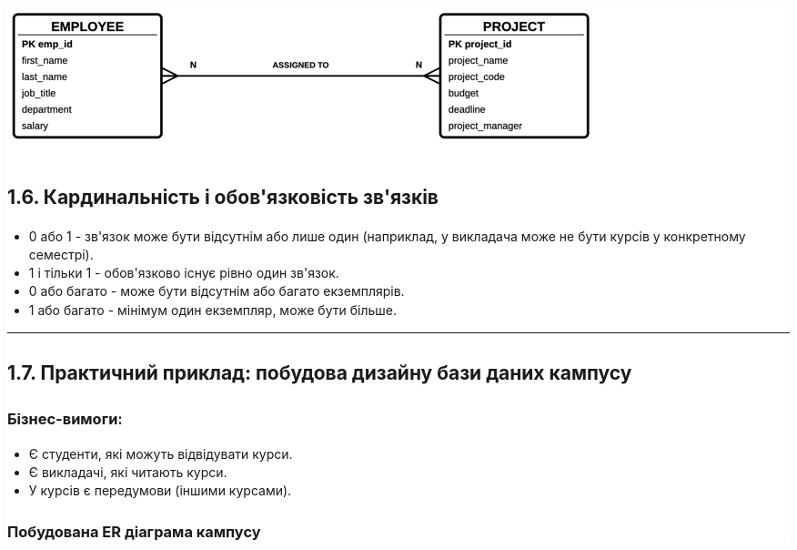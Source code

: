 ![m_to_m.png](imgs/m_to_m.png)

## 1.6. Кардинальність і обов'язковість зв'язків

- 0 або 1 - зв'язок може бути відсутнім або лише один (наприклад, у викладача може не бути курсів у конкретному семестрі).
- 1 і тільки 1 - обов'язково існує рівно один зв'язок.
- 0 або багато - може бути відсутнім або багато екземплярів.
- 1 або багато - мінімум один екземпляр, може бути більше.

---

## 1.7. Практичний приклад: побудова дизайну бази даних кампусу

### Бізнес-вимоги:
- Є студенти, які можуть відвідувати курси.
- Є викладачі, які читають курси.
- У курсів є передумови (іншими курсами).

### Побудована ER діаграма кампусу
